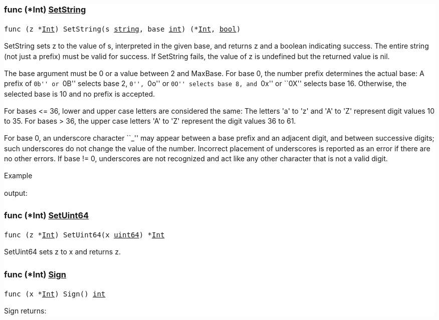 


### <a id="Int.SetString">func</a> (\*Int) [SetString](https://golang.org/src/math/big/int.go?s=10645:10701#L412)
<pre>func (z *<a href="#Int">Int</a>) SetString(s <a href="/pkg/builtin/#string">string</a>, base <a href="/pkg/builtin/#int">int</a>) (*<a href="#Int">Int</a>, <a href="/pkg/builtin/#bool">bool</a>)</pre>
SetString sets z to the value of s, interpreted in the given base,
and returns z and a boolean indicating success. The entire string
(not just a prefix) must be valid for success. If SetString fails,
the value of z is undefined but the returned value is nil.

The base argument must be 0 or a value between 2 and MaxBase.
For base 0, the number prefix determines the actual base: A prefix of
``0b'' or ``0B'' selects base 2, ``0'', ``0o'' or ``0O'' selects base 8,
and ``0x'' or ``0X'' selects base 16. Otherwise, the selected base is 10
and no prefix is accepted.

For bases <= 36, lower and upper case letters are considered the same:
The letters 'a' to 'z' and 'A' to 'Z' represent digit values 10 to 35.
For bases > 36, the upper case letters 'A' to 'Z' represent the digit
values 36 to 61.

For base 0, an underscore character ``_'' may appear between a base
prefix and an adjacent digit, and between successive digits; such
underscores do not change the value of the number.
Incorrect placement of underscores is reported as an error if there
are no other errors. If base != 0, underscores are not recognized
and act like any other character that is not a valid digit.



<a id="example_Int_SetString">Example</a>


```go
```

output:
```txt
```


### <a id="Int.SetUint64">func</a> (\*Int) [SetUint64](https://golang.org/src/math/big/int.go?s=1245:1283#L51)
<pre>func (z *<a href="#Int">Int</a>) SetUint64(x <a href="/pkg/builtin/#uint64">uint64</a>) *<a href="#Int">Int</a></pre>
SetUint64 sets z to x and returns z.




### <a id="Int.Sign">func</a> (\*Int) [Sign](https://golang.org/src/math/big/int.go?s=911:935#L28)
<pre>func (x *<a href="#Int">Int</a>) Sign() <a href="/pkg/builtin/#int">int</a></pre>
Sign returns:
